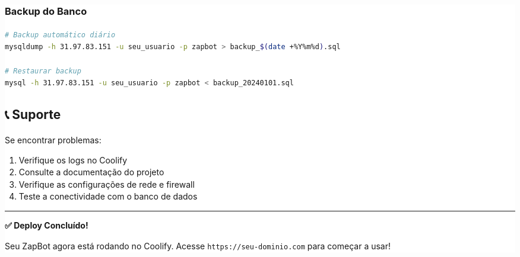 ### Backup do Banco

```bash
# Backup automático diário
mysqldump -h 31.97.83.151 -u seu_usuario -p zapbot > backup_$(date +%Y%m%d).sql

# Restaurar backup
mysql -h 31.97.83.151 -u seu_usuario -p zapbot < backup_20240101.sql
```

## 📞 Suporte

Se encontrar problemas:

1. Verifique os logs no Coolify
2. Consulte a documentação do projeto
3. Verifique as configurações de rede e firewall
4. Teste a conectividade com o banco de dados

---

**✅ Deploy Concluído!**

Seu ZapBot agora está rodando no Coolify. Acesse `https://seu-dominio.com` para começar a usar!